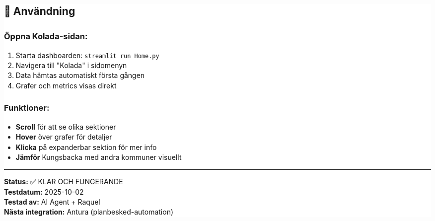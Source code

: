 ## 📝 Användning

### Öppna Kolada-sidan:
1. Starta dashboarden: `streamlit run Home.py`
2. Navigera till "Kolada" i sidomenyn
3. Data hämtas automatiskt första gången
4. Grafer och metrics visas direkt

### Funktioner:
- **Scroll** för att se olika sektioner
- **Hover** över grafer för detaljer
- **Klicka** på expanderbar sektion för mer info
- **Jämför** Kungsbacka med andra kommuner visuellt

---

**Status:** ✅ KLAR OCH FUNGERANDE  
**Testdatum:** 2025-10-02  
**Testad av:** AI Agent + Raquel  
**Nästa integration:** Antura (planbesked-automation)
